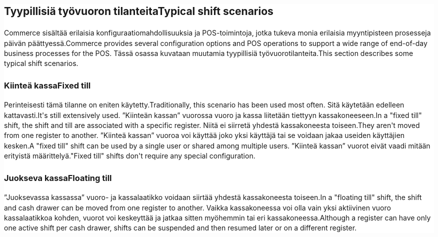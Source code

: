 
## <a name="typical-shift-scenarios"></a><span data-ttu-id="a493f-113">Tyypillisiä työvuoron tilanteita</span><span class="sxs-lookup"><span data-stu-id="a493f-113">Typical shift scenarios</span></span>

<span data-ttu-id="a493f-114">Commerce sisältää erilaisia konfiguraatiomahdollisuuksia ja POS-toimintoja, jotka tukeva monia erilaisia myyntipisteen prosesseja päivän päättyessä.</span><span class="sxs-lookup"><span data-stu-id="a493f-114">Commerce provides several configuration options and POS operations to support a wide range of end-of-day business processes for the POS.</span></span> <span data-ttu-id="a493f-115">Tässä osassa kuvataan muutamia tyypillisiä työvuorotilanteita.</span><span class="sxs-lookup"><span data-stu-id="a493f-115">This section describes some typical shift scenarios.</span></span>

### <a name="fixed-till"></a><span data-ttu-id="a493f-116">Kiinteä kassa</span><span class="sxs-lookup"><span data-stu-id="a493f-116">Fixed till</span></span>

<span data-ttu-id="a493f-117">Perinteisesti tämä tilanne on eniten käytetty.</span><span class="sxs-lookup"><span data-stu-id="a493f-117">Traditionally, this scenario has been used most often.</span></span> <span data-ttu-id="a493f-118">Sitä käytetään edelleen kattavasti.</span><span class="sxs-lookup"><span data-stu-id="a493f-118">It's still extensively used.</span></span> <span data-ttu-id="a493f-119">”Kiinteän kassan” vuorossa vuoro ja kassa liitetään tiettyyn kassakoneeseen.</span><span class="sxs-lookup"><span data-stu-id="a493f-119">In a "fixed till" shift, the shift and till are associated with a specific register.</span></span> <span data-ttu-id="a493f-120">Niitä ei siirretä yhdestä kassakoneesta toiseen.</span><span class="sxs-lookup"><span data-stu-id="a493f-120">They aren't moved from one register to another.</span></span> <span data-ttu-id="a493f-121">”Kiinteä kassan” vuoroa voi käyttää joko yksi käyttäjä tai se voidaan jakaa useiden käyttäjien kesken.</span><span class="sxs-lookup"><span data-stu-id="a493f-121">A "fixed till" shift can be used by a single user or shared among multiple users.</span></span> <span data-ttu-id="a493f-122">”Kiinteä kassan” vuorot eivät vaadi mitään erityistä määrittelyä.</span><span class="sxs-lookup"><span data-stu-id="a493f-122">"Fixed till" shifts don't require any special configuration.</span></span>

### <a name="floating-till"></a><span data-ttu-id="a493f-123">Juokseva kassa</span><span class="sxs-lookup"><span data-stu-id="a493f-123">Floating till</span></span>

<span data-ttu-id="a493f-124">”Juoksevassa kassassa” vuoro- ja kassalaatikko voidaan siirtää yhdestä kassakoneesta toiseen.</span><span class="sxs-lookup"><span data-stu-id="a493f-124">In a "floating till" shift, the shift and cash drawer can be moved from one register to another.</span></span> <span data-ttu-id="a493f-125">Vaikka kassakoneessa voi olla vain yksi aktiivinen vuoro kassalaatikkoa kohden, vuorot voi keskeyttää ja jatkaa sitten myöhemmin tai eri kassakoneessa.</span><span class="sxs-lookup"><span data-stu-id="a493f-125">Although a register can have only one active shift per cash drawer, shifts can be suspended and then resumed later or on a different register.</span></span>
